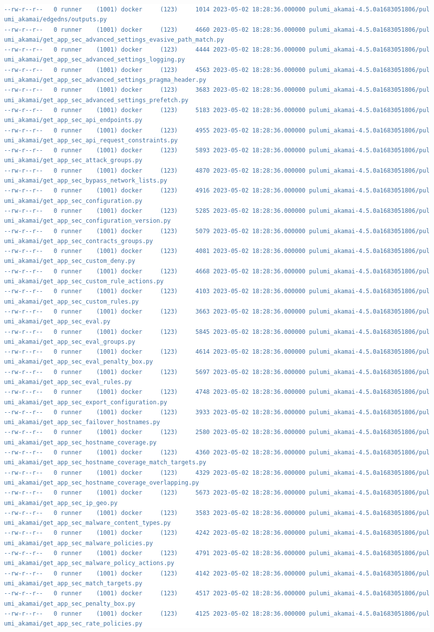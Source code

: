 ```diff
--rw-r--r--   0 runner    (1001) docker     (123)     1014 2023-05-02 18:28:36.000000 pulumi_akamai-4.5.0a1683051806/pulumi_akamai/edgedns/outputs.py
--rw-r--r--   0 runner    (1001) docker     (123)     4660 2023-05-02 18:28:36.000000 pulumi_akamai-4.5.0a1683051806/pulumi_akamai/get_app_sec_advanced_settings_evasive_path_match.py
--rw-r--r--   0 runner    (1001) docker     (123)     4444 2023-05-02 18:28:36.000000 pulumi_akamai-4.5.0a1683051806/pulumi_akamai/get_app_sec_advanced_settings_logging.py
--rw-r--r--   0 runner    (1001) docker     (123)     4563 2023-05-02 18:28:36.000000 pulumi_akamai-4.5.0a1683051806/pulumi_akamai/get_app_sec_advanced_settings_pragma_header.py
--rw-r--r--   0 runner    (1001) docker     (123)     3683 2023-05-02 18:28:36.000000 pulumi_akamai-4.5.0a1683051806/pulumi_akamai/get_app_sec_advanced_settings_prefetch.py
--rw-r--r--   0 runner    (1001) docker     (123)     5183 2023-05-02 18:28:36.000000 pulumi_akamai-4.5.0a1683051806/pulumi_akamai/get_app_sec_api_endpoints.py
--rw-r--r--   0 runner    (1001) docker     (123)     4955 2023-05-02 18:28:36.000000 pulumi_akamai-4.5.0a1683051806/pulumi_akamai/get_app_sec_api_request_constraints.py
--rw-r--r--   0 runner    (1001) docker     (123)     5893 2023-05-02 18:28:36.000000 pulumi_akamai-4.5.0a1683051806/pulumi_akamai/get_app_sec_attack_groups.py
--rw-r--r--   0 runner    (1001) docker     (123)     4870 2023-05-02 18:28:36.000000 pulumi_akamai-4.5.0a1683051806/pulumi_akamai/get_app_sec_bypass_network_lists.py
--rw-r--r--   0 runner    (1001) docker     (123)     4916 2023-05-02 18:28:36.000000 pulumi_akamai-4.5.0a1683051806/pulumi_akamai/get_app_sec_configuration.py
--rw-r--r--   0 runner    (1001) docker     (123)     5285 2023-05-02 18:28:36.000000 pulumi_akamai-4.5.0a1683051806/pulumi_akamai/get_app_sec_configuration_version.py
--rw-r--r--   0 runner    (1001) docker     (123)     5079 2023-05-02 18:28:36.000000 pulumi_akamai-4.5.0a1683051806/pulumi_akamai/get_app_sec_contracts_groups.py
--rw-r--r--   0 runner    (1001) docker     (123)     4081 2023-05-02 18:28:36.000000 pulumi_akamai-4.5.0a1683051806/pulumi_akamai/get_app_sec_custom_deny.py
--rw-r--r--   0 runner    (1001) docker     (123)     4668 2023-05-02 18:28:36.000000 pulumi_akamai-4.5.0a1683051806/pulumi_akamai/get_app_sec_custom_rule_actions.py
--rw-r--r--   0 runner    (1001) docker     (123)     4103 2023-05-02 18:28:36.000000 pulumi_akamai-4.5.0a1683051806/pulumi_akamai/get_app_sec_custom_rules.py
--rw-r--r--   0 runner    (1001) docker     (123)     3663 2023-05-02 18:28:36.000000 pulumi_akamai-4.5.0a1683051806/pulumi_akamai/get_app_sec_eval.py
--rw-r--r--   0 runner    (1001) docker     (123)     5845 2023-05-02 18:28:36.000000 pulumi_akamai-4.5.0a1683051806/pulumi_akamai/get_app_sec_eval_groups.py
--rw-r--r--   0 runner    (1001) docker     (123)     4614 2023-05-02 18:28:36.000000 pulumi_akamai-4.5.0a1683051806/pulumi_akamai/get_app_sec_eval_penalty_box.py
--rw-r--r--   0 runner    (1001) docker     (123)     5697 2023-05-02 18:28:36.000000 pulumi_akamai-4.5.0a1683051806/pulumi_akamai/get_app_sec_eval_rules.py
--rw-r--r--   0 runner    (1001) docker     (123)     4748 2023-05-02 18:28:36.000000 pulumi_akamai-4.5.0a1683051806/pulumi_akamai/get_app_sec_export_configuration.py
--rw-r--r--   0 runner    (1001) docker     (123)     3933 2023-05-02 18:28:36.000000 pulumi_akamai-4.5.0a1683051806/pulumi_akamai/get_app_sec_failover_hostnames.py
--rw-r--r--   0 runner    (1001) docker     (123)     2580 2023-05-02 18:28:36.000000 pulumi_akamai-4.5.0a1683051806/pulumi_akamai/get_app_sec_hostname_coverage.py
--rw-r--r--   0 runner    (1001) docker     (123)     4360 2023-05-02 18:28:36.000000 pulumi_akamai-4.5.0a1683051806/pulumi_akamai/get_app_sec_hostname_coverage_match_targets.py
--rw-r--r--   0 runner    (1001) docker     (123)     4329 2023-05-02 18:28:36.000000 pulumi_akamai-4.5.0a1683051806/pulumi_akamai/get_app_sec_hostname_coverage_overlapping.py
--rw-r--r--   0 runner    (1001) docker     (123)     5673 2023-05-02 18:28:36.000000 pulumi_akamai-4.5.0a1683051806/pulumi_akamai/get_app_sec_ip_geo.py
--rw-r--r--   0 runner    (1001) docker     (123)     3583 2023-05-02 18:28:36.000000 pulumi_akamai-4.5.0a1683051806/pulumi_akamai/get_app_sec_malware_content_types.py
--rw-r--r--   0 runner    (1001) docker     (123)     4242 2023-05-02 18:28:36.000000 pulumi_akamai-4.5.0a1683051806/pulumi_akamai/get_app_sec_malware_policies.py
--rw-r--r--   0 runner    (1001) docker     (123)     4791 2023-05-02 18:28:36.000000 pulumi_akamai-4.5.0a1683051806/pulumi_akamai/get_app_sec_malware_policy_actions.py
--rw-r--r--   0 runner    (1001) docker     (123)     4142 2023-05-02 18:28:36.000000 pulumi_akamai-4.5.0a1683051806/pulumi_akamai/get_app_sec_match_targets.py
--rw-r--r--   0 runner    (1001) docker     (123)     4517 2023-05-02 18:28:36.000000 pulumi_akamai-4.5.0a1683051806/pulumi_akamai/get_app_sec_penalty_box.py
--rw-r--r--   0 runner    (1001) docker     (123)     4125 2023-05-02 18:28:36.000000 pulumi_akamai-4.5.0a1683051806/pulumi_akamai/get_app_sec_rate_policies.py
```